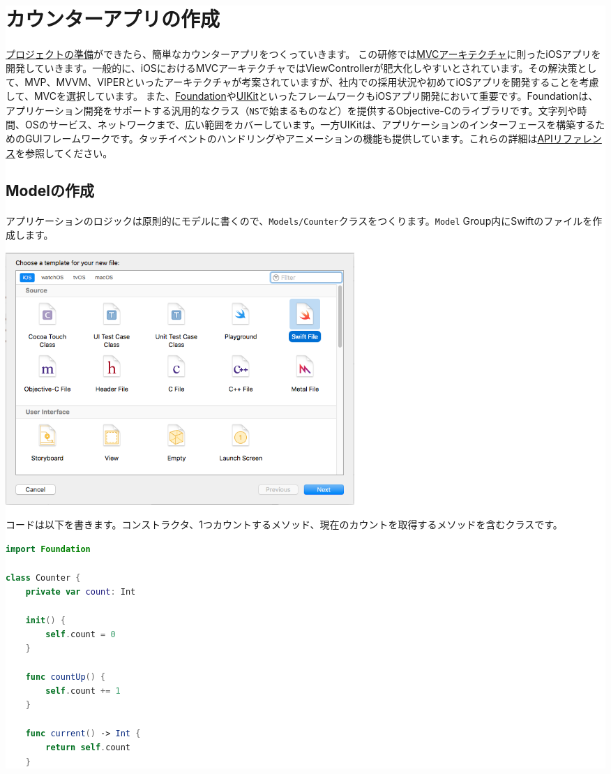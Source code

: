 # カウンターアプリの作成

[プロジェクトの準備](./new-project.md)ができたら、簡単なカウンターアプリをつくっていきます。
この研修では[MVCアーキテクチャ](https://developer.apple.com/library/ios/documentation/General/Conceptual/DevPedia-CocoaCore/MVC.html)に則ったiOSアプリを開発していきます。一般的に、iOSにおけるMVCアーキテクチャではViewControllerが肥大化しやすいとされています。その解決策として、MVP、MVVM、VIPERといったアーキテクチャが考案されていますが、社内での採用状況や初めてiOSアプリを開発することを考慮して、MVCを選択しています。
また、[Foundation](https://developer.apple.com/reference/foundation)や[UIKit](https://developer.apple.com/reference/uikit)といったフレームワークもiOSアプリ開発において重要です。Foundationは、アプリケーション開発をサポートする汎用的なクラス（`NS`で始まるものなど）を提供するObjective-Cのライブラリです。文字列や時間、OSのサービス、ネットワークまで、広い範囲をカバーしています。一方UIKitは、アプリケーションのインターフェースを構築するためのGUIフレームワークです。タッチイベントのハンドリングやアニメーションの機能も提供しています。これらの詳細は[APIリファレンス](https://developer.apple.com/reference#app-frameworks)を参照してください。

## Modelの作成

アプリケーションのロジックは原則的にモデルに書くので、`Models/Counter`クラスをつくります。`Model` Group内にSwiftのファイルを作成します。

<img src="../assets/counter-app/new-swift-file.png" alt="Swiftコードの作成" width="500px">

コードは以下を書きます。コンストラクタ、1つカウントするメソッド、現在のカウントを取得するメソッドを含むクラスです。

```swift
import Foundation

class Counter {
    private var count: Int

    init() {
        self.count = 0
    }

    func countUp() {
        self.count += 1
    }

    func current() -> Int {
        return self.count
    }
```